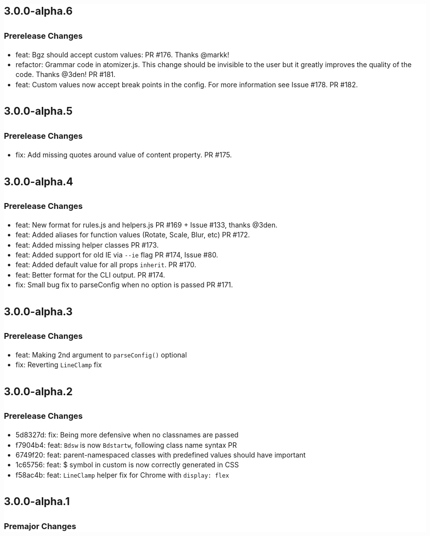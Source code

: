 ## 3.0.0-alpha.6

### Prerelease Changes

-   feat: Bgz should accept custom values: PR #176. Thanks @markk!
-   refactor: Grammar code in atomizer.js. This change should be invisible to the user but it greatly improves the quality of the code. Thanks @3den! PR #181.
-   feat: Custom values now accept break points in the config. For more information see Issue #178. PR #182.

## 3.0.0-alpha.5

### Prerelease Changes

-   fix: Add missing quotes around value of content property. PR #175.

## 3.0.0-alpha.4

### Prerelease Changes

-   feat: New format for rules.js and helpers.js PR #169 + Issue #133, thanks @3den.
-   feat: Added aliases for function values (Rotate, Scale, Blur, etc) PR #172.
-   feat: Added missing helper classes PR #173.
-   feat: Added support for old IE via `--ie` flag PR #174, Issue #80.
-   feat: Added default value for all props `inherit`. PR #170.
-   feat: Better format for the CLI output. PR #174.
-   fix: Small bug fix to parseConfig when no option is passed PR #171.

## 3.0.0-alpha.3

### Prerelease Changes

-   feat: Making 2nd argument to `parseConfig()` optional
-   fix: Reverting `LineClamp` fix

## 3.0.0-alpha.2

### Prerelease Changes

-   5d8327d: fix: Being more defensive when no classnames are passed
-   f7904b4: feat: `Bdsw` is now `Bdstartw`, following class name syntax PR
-   6749f20: feat: parent-namespaced classes with predefined values should have important
-   1c65756: feat: $ symbol in custom is now correctly generated in CSS
-   f58ac4b: feat: `LineClamp` helper fix for Chrome with `display: flex`

## 3.0.0-alpha.1

### Premajor Changes

